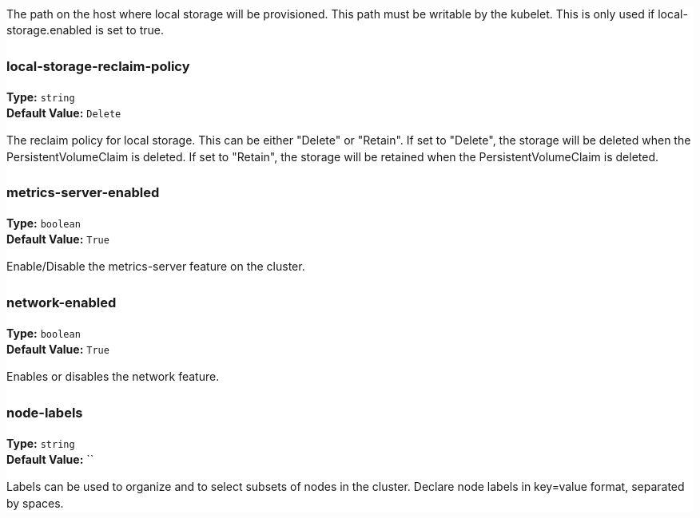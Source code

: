 The path on the host where local storage will be provisioned. This
path must be writable by the kubelet. This is only used if
local-storage.enabled is set to true.

### local-storage-reclaim-policy
**Type:** `string`<br>
**Default Value:** `Delete`

The reclaim policy for local storage. This can be either "Delete" or
"Retain". If set to "Delete", the storage will be deleted when the
PersistentVolumeClaim is deleted. If set to "Retain", the storage will
be retained when the PersistentVolumeClaim is deleted.

### metrics-server-enabled
**Type:** `boolean`<br>
**Default Value:** `True`

Enable/Disable the metrics-server feature on the cluster.

### network-enabled
**Type:** `boolean`<br>
**Default Value:** `True`

Enables or disables the network feature.

### node-labels
**Type:** `string`<br>
**Default Value:** ``

Labels can be used to organize and to select subsets of nodes in the
cluster. Declare node labels in key=value format, separated by spaces.

